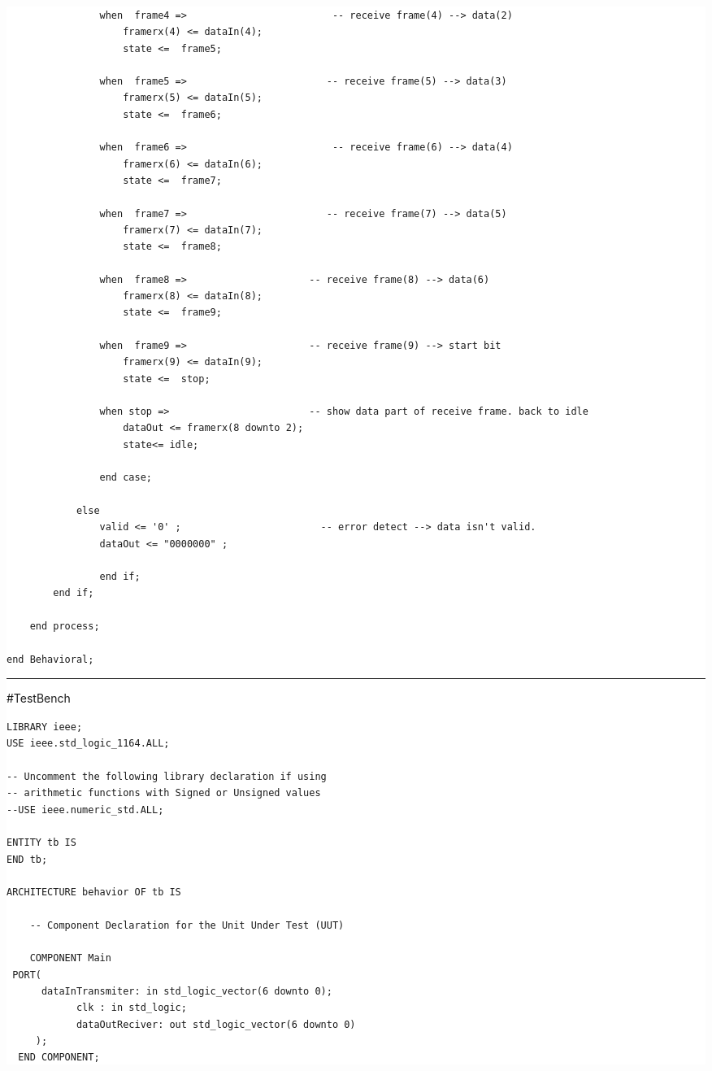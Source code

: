 					when  frame4 =>							-- receive frame(4) --> data(2)
						framerx(4) <= dataIn(4);         
						state <=  frame5;
					
					when  frame5 =>						   -- receive frame(5) --> data(3)
						framerx(5) <= dataIn(5);        
						state <=  frame6;
				
					when  frame6 =>							-- receive frame(6) --> data(4)
						framerx(6) <= dataIn(6);
						state <=  frame7;
			
					when  frame7 =>						   -- receive frame(7) --> data(5)
						framerx(7) <= dataIn(7);
						state <=  frame8;
				
					when  frame8 =>                     -- receive frame(8) --> data(6)
						framerx(8) <= dataIn(8); 
						state <=  frame9;
				
					when  frame9 =>                     -- receive frame(9) --> start bit
						framerx(9) <= dataIn(9);
						state <=  stop;
				
					when stop =>                        -- show data part of receive frame. back to idle
						dataOut <= framerx(8 downto 2);
						state<= idle;

					end case;
		
				else
					valid <= '0' ;                        -- error detect --> data isn't valid.
					dataOut <= "0000000" ;
		
					end if;
			end if;
			
		end process;

	end Behavioral;

**************************************************************************************************
#TestBench

	LIBRARY ieee;
	USE ieee.std_logic_1164.ALL;
 
	-- Uncomment the following library declaration if using
	-- arithmetic functions with Signed or Unsigned values
	--USE ieee.numeric_std.ALL;
 
	ENTITY tb IS
	END tb;
 
	ARCHITECTURE behavior OF tb IS 
 
    	-- Component Declaration for the Unit Under Test (UUT)
 
    	COMPONENT Main
   	 PORT(
       	  dataInTransmiter: in std_logic_vector(6 downto 0);
				clk : in std_logic;
				dataOutReciver: out std_logic_vector(6 downto 0)
       	 );
  	  END COMPONENT;
    
